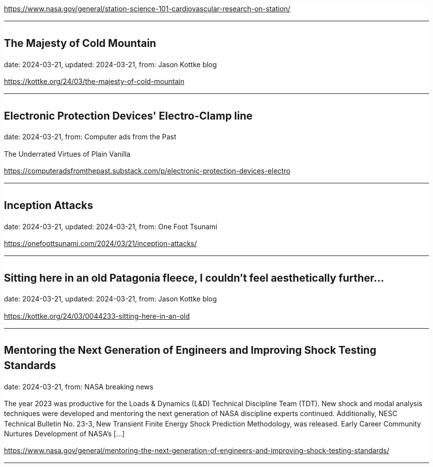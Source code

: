 <https://www.nasa.gov/general/station-science-101-cardiovascular-research-on-station/>

---

##  The Majesty of Cold Mountain 

date: 2024-03-21, updated: 2024-03-21, from: Jason Kottke blog

 

<https://kottke.org/24/03/the-majesty-of-cold-mountain>

---

## Electronic Protection Devices' Electro-Clamp line

date: 2024-03-21, from: Computer ads from the Past

The Underrated Virtues of Plain Vanilla 

<https://computeradsfromthepast.substack.com/p/electronic-protection-devices-electro>

---

## Inception Attacks

date: 2024-03-21, updated: 2024-03-21, from: One Foot Tsunami

 

<https://onefoottsunami.com/2024/03/21/inception-attacks/>

---

##  Sitting here in an old Patagonia fleece, I couldn&#8217;t feel aesthetically further... 

date: 2024-03-21, updated: 2024-03-21, from: Jason Kottke blog

 

<https://kottke.org/24/03/0044233-sitting-here-in-an-old>

---

## Mentoring the Next Generation of Engineers and Improving Shock Testing Standards

date: 2024-03-21, from: NASA breaking news

The year 2023 was productive for the Loads &#38; Dynamics (L&#38;D) Technical Discipline Team (TDT). New shock and modal analysis techniques were developed and mentoring the next generation of NASA discipline experts continued. Additionally, NESC Technical Bulletin No. 23-3, New Transient Finite Energy Shock Prediction Methodology, was released. Early Career Community Nurtures Development of NASA’s [&#8230;] 

<https://www.nasa.gov/general/mentoring-the-next-generation-of-engineers-and-improving-shock-testing-standards/>

---
